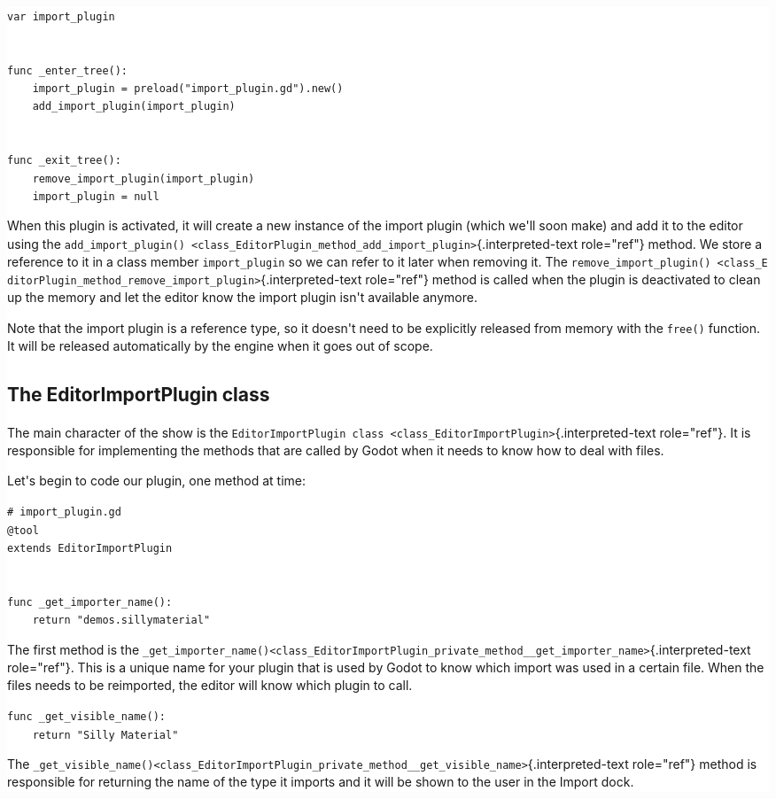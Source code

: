 
    var import_plugin


    func _enter_tree():
        import_plugin = preload("import_plugin.gd").new()
        add_import_plugin(import_plugin)


    func _exit_tree():
        remove_import_plugin(import_plugin)
        import_plugin = null

When this plugin is activated, it will create a new instance of the
import plugin (which we\'ll soon make) and add it to the editor using
the
`add_import_plugin() <class_EditorPlugin_method_add_import_plugin>`{.interpreted-text
role="ref"} method. We store a reference to it in a class member
`import_plugin` so we can refer to it later when removing it. The
`remove_import_plugin() <class_EditorPlugin_method_remove_import_plugin>`{.interpreted-text
role="ref"} method is called when the plugin is deactivated to clean up
the memory and let the editor know the import plugin isn\'t available
anymore.

Note that the import plugin is a reference type, so it doesn\'t need to
be explicitly released from memory with the `free()` function. It will
be released automatically by the engine when it goes out of scope.

## The EditorImportPlugin class

The main character of the show is the
`EditorImportPlugin class <class_EditorImportPlugin>`{.interpreted-text
role="ref"}. It is responsible for implementing the methods that are
called by Godot when it needs to know how to deal with files.

Let\'s begin to code our plugin, one method at time:

    # import_plugin.gd
    @tool
    extends EditorImportPlugin


    func _get_importer_name():
        return "demos.sillymaterial"

The first method is the
`_get_importer_name()<class_EditorImportPlugin_private_method__get_importer_name>`{.interpreted-text
role="ref"}. This is a unique name for your plugin that is used by Godot
to know which import was used in a certain file. When the files needs to
be reimported, the editor will know which plugin to call.

    func _get_visible_name():
        return "Silly Material"

The
`_get_visible_name()<class_EditorImportPlugin_private_method__get_visible_name>`{.interpreted-text
role="ref"} method is responsible for returning the name of the type it
imports and it will be shown to the user in the Import dock.
